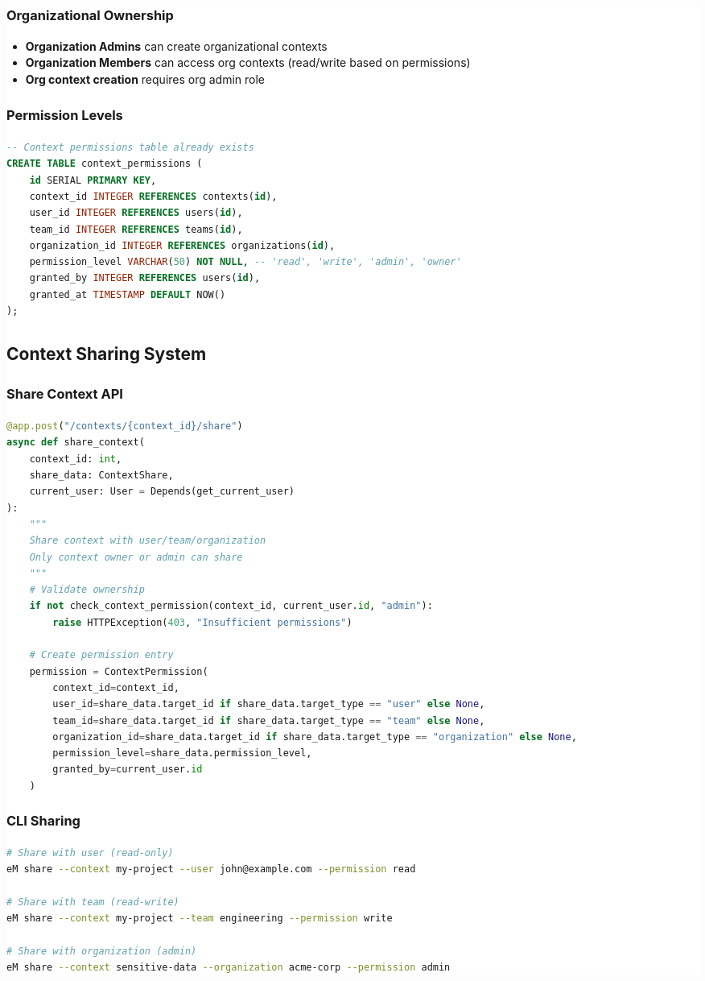### Organizational Ownership  
- **Organization Admins** can create organizational contexts
- **Organization Members** can access org contexts (read/write based on permissions)
- **Org context creation** requires org admin role

### Permission Levels
```sql
-- Context permissions table already exists
CREATE TABLE context_permissions (
    id SERIAL PRIMARY KEY,
    context_id INTEGER REFERENCES contexts(id),
    user_id INTEGER REFERENCES users(id),
    team_id INTEGER REFERENCES teams(id), 
    organization_id INTEGER REFERENCES organizations(id),
    permission_level VARCHAR(50) NOT NULL, -- 'read', 'write', 'admin', 'owner'
    granted_by INTEGER REFERENCES users(id),
    granted_at TIMESTAMP DEFAULT NOW()
);
```

## Context Sharing System

### Share Context API
```python
@app.post("/contexts/{context_id}/share")
async def share_context(
    context_id: int,
    share_data: ContextShare,
    current_user: User = Depends(get_current_user)
):
    """
    Share context with user/team/organization
    Only context owner or admin can share
    """
    # Validate ownership
    if not check_context_permission(context_id, current_user.id, "admin"):
        raise HTTPException(403, "Insufficient permissions")
    
    # Create permission entry
    permission = ContextPermission(
        context_id=context_id,
        user_id=share_data.target_id if share_data.target_type == "user" else None,
        team_id=share_data.target_id if share_data.target_type == "team" else None,
        organization_id=share_data.target_id if share_data.target_type == "organization" else None,
        permission_level=share_data.permission_level,
        granted_by=current_user.id
    )
```

### CLI Sharing
```bash
# Share with user (read-only)
eM share --context my-project --user john@example.com --permission read

# Share with team (read-write)  
eM share --context my-project --team engineering --permission write

# Share with organization (admin)
eM share --context sensitive-data --organization acme-corp --permission admin
```
